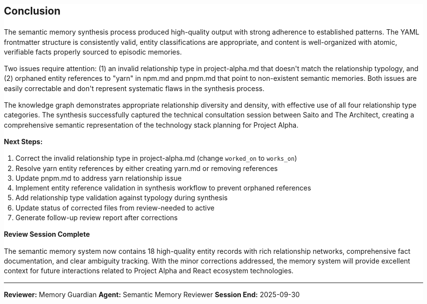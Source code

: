 
## Conclusion

The semantic memory synthesis process produced high-quality output with strong adherence to established patterns. The YAML frontmatter structure is consistently valid, entity classifications are appropriate, and content is well-organized with atomic, verifiable facts properly sourced to episodic memories.

Two issues require attention: (1) an invalid relationship type in project-alpha.md that doesn't match the relationship typology, and (2) orphaned entity references to "yarn" in npm.md and pnpm.md that point to non-existent semantic memories. Both issues are easily correctable and don't represent systematic flaws in the synthesis process.

The knowledge graph demonstrates appropriate relationship diversity and density, with effective use of all four relationship type categories. The synthesis successfully captured the technical consultation session between Saito and The Architect, creating a comprehensive semantic representation of the technology stack planning for Project Alpha.

**Next Steps:**
1. Correct the invalid relationship type in project-alpha.md (change `worked_on` to `works_on`)
2. Resolve yarn entity references by either creating yarn.md or removing references
3. Update pnpm.md to address yarn relationship issue
4. Implement entity reference validation in synthesis workflow to prevent orphaned references
5. Add relationship type validation against typology during synthesis
6. Update status of corrected files from review-needed to active
7. Generate follow-up review report after corrections

**Review Session Complete**

The semantic memory system now contains 18 high-quality entity records with rich relationship networks, comprehensive fact documentation, and clear ambiguity tracking. With the minor corrections addressed, the memory system will provide excellent context for future interactions related to Project Alpha and React ecosystem technologies.

---

**Reviewer:** Memory Guardian
**Agent:** Semantic Memory Reviewer
**Session End:** 2025-09-30